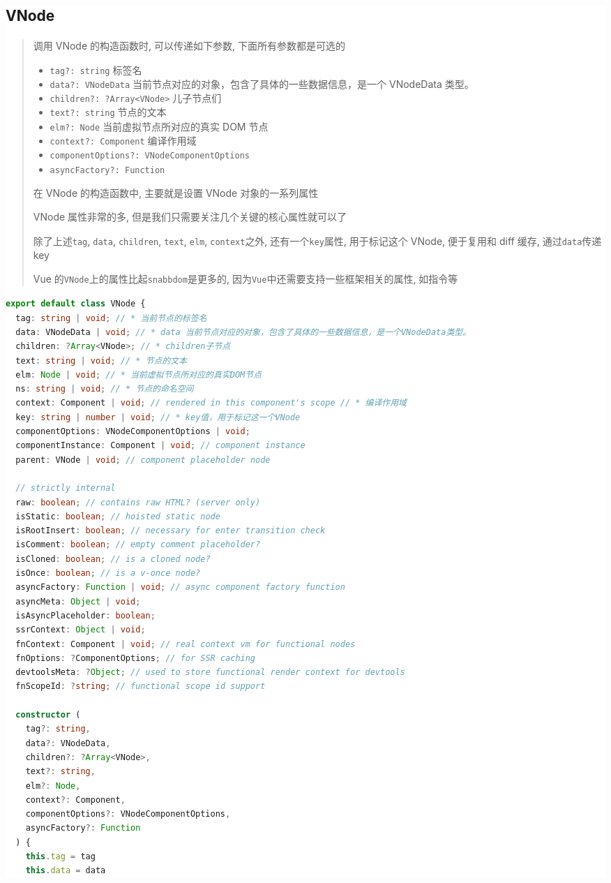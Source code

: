 ## VNode

> 调用 VNode 的构造函数时, 可以传递如下参数, 下面所有参数都是可选的
>
> -   `tag?: string` 标签名
> -   `data?: VNodeData` 当前节点对应的对象，包含了具体的一些数据信息，是一个 VNodeData 类型。
> -   `children?: ?Array<VNode>` 儿子节点们
> -   `text?: string` 节点的文本
> -   `elm?: Node` 当前虚拟节点所对应的真实 DOM 节点
> -   `context?: Component` 编译作用域
> -   `componentOptions?: VNodeComponentOptions`
> -   `asyncFactory?: Function`
>
> 在 VNode 的构造函数中, 主要就是设置 VNode 对象的一系列属性
>
> VNode 属性非常的多, 但是我们只需要关注几个关键的核心属性就可以了
>
> 除了上述`tag`, `data`, `children`, `text`, `elm`, `context`之外, 还有一个`key`属性, 用于标记这个 VNode, 便于复用和 diff 缓存, 通过`data`传递 key
>
> Vue 的`VNode`上的属性比起`snabbdom`是更多的, 因为`Vue`中还需要支持一些框架相关的属性, 如指令等

```ts
export default class VNode {
  tag: string | void; // * 当前节点的标签名
  data: VNodeData | void; // * data 当前节点对应的对象，包含了具体的一些数据信息，是一个VNodeData类型。
  children: ?Array<VNode>; // * children子节点
  text: string | void; // * 节点的文本
  elm: Node | void; // * 当前虚拟节点所对应的真实DOM节点
  ns: string | void; // * 节点的命名空间
  context: Component | void; // rendered in this component's scope // * 编译作用域
  key: string | number | void; // * key值，用于标记这一个VNode
  componentOptions: VNodeComponentOptions | void;
  componentInstance: Component | void; // component instance
  parent: VNode | void; // component placeholder node

  // strictly internal
  raw: boolean; // contains raw HTML? (server only)
  isStatic: boolean; // hoisted static node
  isRootInsert: boolean; // necessary for enter transition check
  isComment: boolean; // empty comment placeholder?
  isCloned: boolean; // is a cloned node?
  isOnce: boolean; // is a v-once node?
  asyncFactory: Function | void; // async component factory function
  asyncMeta: Object | void;
  isAsyncPlaceholder: boolean;
  ssrContext: Object | void;
  fnContext: Component | void; // real context vm for functional nodes
  fnOptions: ?ComponentOptions; // for SSR caching
  devtoolsMeta: ?Object; // used to store functional render context for devtools
  fnScopeId: ?string; // functional scope id support

  constructor (
    tag?: string,
    data?: VNodeData,
    children?: ?Array<VNode>,
    text?: string,
    elm?: Node,
    context?: Component,
    componentOptions?: VNodeComponentOptions,
    asyncFactory?: Function
  ) {
    this.tag = tag
    this.data = data
```
